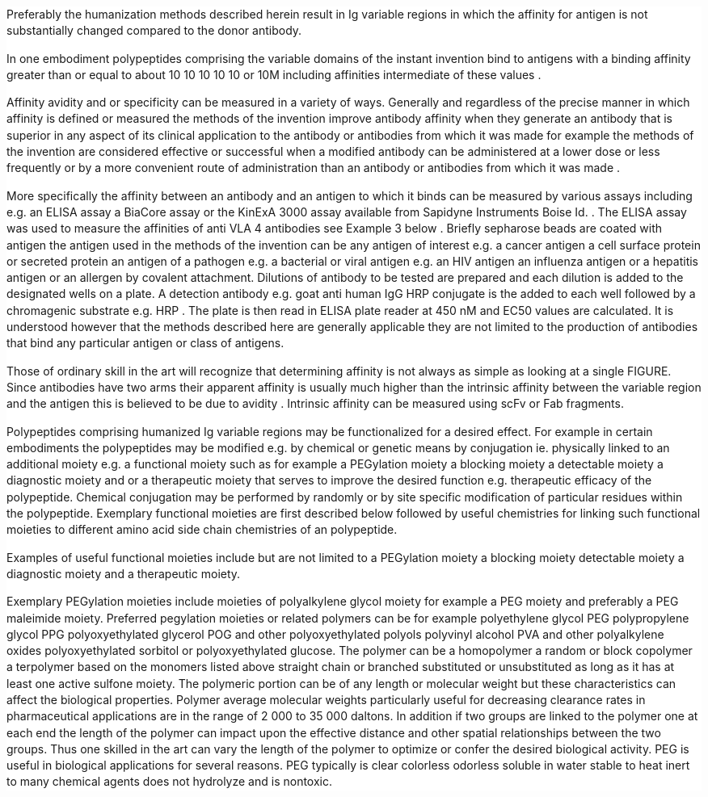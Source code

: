 Preferably the humanization methods described herein result in Ig variable regions in which the affinity for antigen is not substantially changed compared to the donor antibody.

In one embodiment polypeptides comprising the variable domains of the instant invention bind to antigens with a binding affinity greater than or equal to about 10 10 10 10 10 or 10M including affinities intermediate of these values .

Affinity avidity and or specificity can be measured in a variety of ways. Generally and regardless of the precise manner in which affinity is defined or measured the methods of the invention improve antibody affinity when they generate an antibody that is superior in any aspect of its clinical application to the antibody or antibodies from which it was made for example the methods of the invention are considered effective or successful when a modified antibody can be administered at a lower dose or less frequently or by a more convenient route of administration than an antibody or antibodies from which it was made .

More specifically the affinity between an antibody and an antigen to which it binds can be measured by various assays including e.g. an ELISA assay a BiaCore assay or the KinExA 3000 assay available from Sapidyne Instruments Boise Id. . The ELISA assay was used to measure the affinities of anti VLA 4 antibodies see Example 3 below . Briefly sepharose beads are coated with antigen the antigen used in the methods of the invention can be any antigen of interest e.g. a cancer antigen a cell surface protein or secreted protein an antigen of a pathogen e.g. a bacterial or viral antigen e.g. an HIV antigen an influenza antigen or a hepatitis antigen or an allergen by covalent attachment. Dilutions of antibody to be tested are prepared and each dilution is added to the designated wells on a plate. A detection antibody e.g. goat anti human IgG HRP conjugate is the added to each well followed by a chromagenic substrate e.g. HRP . The plate is then read in ELISA plate reader at 450 nM and EC50 values are calculated. It is understood however that the methods described here are generally applicable they are not limited to the production of antibodies that bind any particular antigen or class of antigens. 

Those of ordinary skill in the art will recognize that determining affinity is not always as simple as looking at a single FIGURE. Since antibodies have two arms their apparent affinity is usually much higher than the intrinsic affinity between the variable region and the antigen this is believed to be due to avidity . Intrinsic affinity can be measured using scFv or Fab fragments.

Polypeptides comprising humanized Ig variable regions may be functionalized for a desired effect. For example in certain embodiments the polypeptides may be modified e.g. by chemical or genetic means by conjugation ie. physically linked to an additional moiety e.g. a functional moiety such as for example a PEGylation moiety a blocking moiety a detectable moiety a diagnostic moiety and or a therapeutic moiety that serves to improve the desired function e.g. therapeutic efficacy of the polypeptide. Chemical conjugation may be performed by randomly or by site specific modification of particular residues within the polypeptide. Exemplary functional moieties are first described below followed by useful chemistries for linking such functional moieties to different amino acid side chain chemistries of an polypeptide.

Examples of useful functional moieties include but are not limited to a PEGylation moiety a blocking moiety detectable moiety a diagnostic moiety and a therapeutic moiety.

Exemplary PEGylation moieties include moieties of polyalkylene glycol moiety for example a PEG moiety and preferably a PEG maleimide moiety. Preferred pegylation moieties or related polymers can be for example polyethylene glycol PEG polypropylene glycol PPG polyoxyethylated glycerol POG and other polyoxyethylated polyols polyvinyl alcohol PVA and other polyalkylene oxides polyoxyethylated sorbitol or polyoxyethylated glucose. The polymer can be a homopolymer a random or block copolymer a terpolymer based on the monomers listed above straight chain or branched substituted or unsubstituted as long as it has at least one active sulfone moiety. The polymeric portion can be of any length or molecular weight but these characteristics can affect the biological properties. Polymer average molecular weights particularly useful for decreasing clearance rates in pharmaceutical applications are in the range of 2 000 to 35 000 daltons. In addition if two groups are linked to the polymer one at each end the length of the polymer can impact upon the effective distance and other spatial relationships between the two groups. Thus one skilled in the art can vary the length of the polymer to optimize or confer the desired biological activity. PEG is useful in biological applications for several reasons. PEG typically is clear colorless odorless soluble in water stable to heat inert to many chemical agents does not hydrolyze and is nontoxic.
